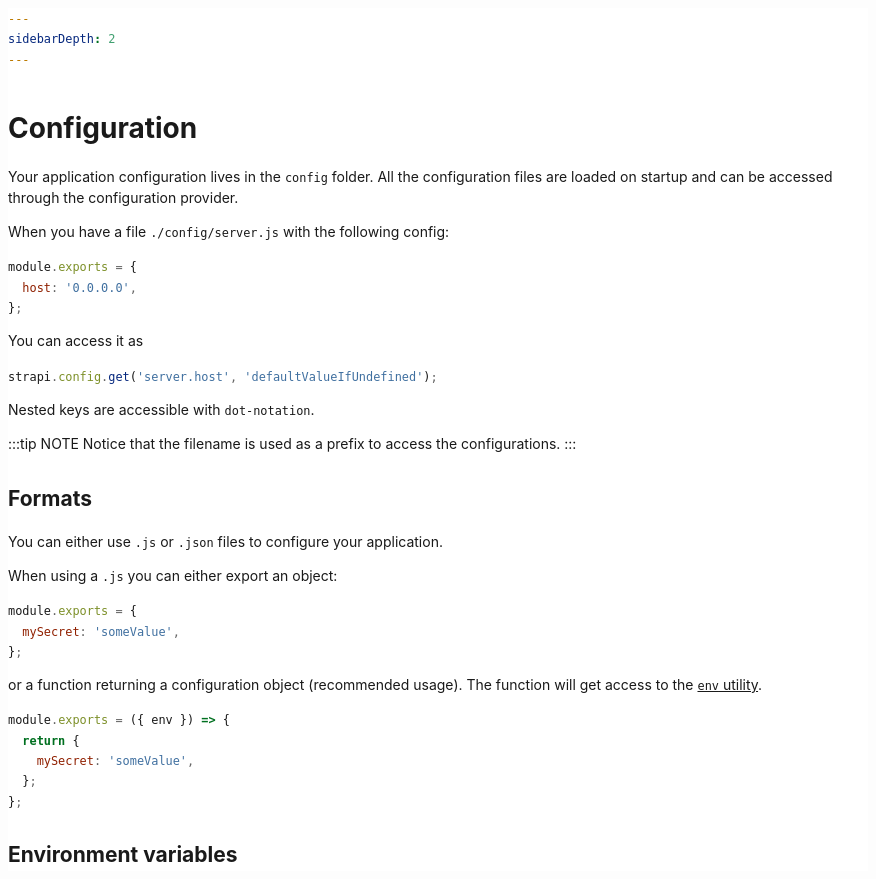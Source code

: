 ```yaml
---
sidebarDepth: 2
---
```


# Configuration

Your application configuration lives in the `config` folder. All the configuration files are loaded on startup and can be accessed through the configuration provider.

When you have a file `./config/server.js` with the following config:

```js
module.exports = {
  host: '0.0.0.0',
};
```

You can access it as

```js
strapi.config.get('server.host', 'defaultValueIfUndefined');
```

Nested keys are accessible with `dot-notation`.

:::tip NOTE
Notice that the filename is used as a prefix to access the configurations.
:::

## Formats

You can either use `.js` or `.json` files to configure your application.

When using a `.js` you can either export an object:

```js
module.exports = {
  mySecret: 'someValue',
};
```

or a function returning a configuration object (recommended usage). The function will get access to the [`env` utility](#casting-environment-variables).

```js
module.exports = ({ env }) => {
  return {
    mySecret: 'someValue',
  };
};
```

## Environment variables
